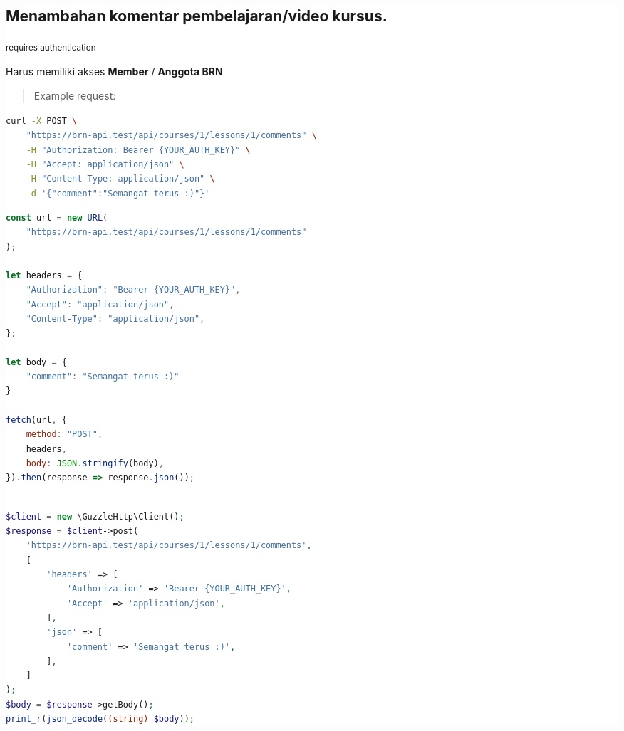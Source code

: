 
## Menambahan komentar pembelajaran/video kursus.

<small class="badge badge-darkred">requires authentication</small>

<aside class="note">Harus memiliki akses <b>Member</b> / <b>Anggota BRN </b></aside>

> Example request:

```bash
curl -X POST \
    "https://brn-api.test/api/courses/1/lessons/1/comments" \
    -H "Authorization: Bearer {YOUR_AUTH_KEY}" \
    -H "Accept: application/json" \
    -H "Content-Type: application/json" \
    -d '{"comment":"Semangat terus :)"}'

```

```javascript
const url = new URL(
    "https://brn-api.test/api/courses/1/lessons/1/comments"
);

let headers = {
    "Authorization": "Bearer {YOUR_AUTH_KEY}",
    "Accept": "application/json",
    "Content-Type": "application/json",
};

let body = {
    "comment": "Semangat terus :)"
}

fetch(url, {
    method: "POST",
    headers,
    body: JSON.stringify(body),
}).then(response => response.json());
```

```php

$client = new \GuzzleHttp\Client();
$response = $client->post(
    'https://brn-api.test/api/courses/1/lessons/1/comments',
    [
        'headers' => [
            'Authorization' => 'Bearer {YOUR_AUTH_KEY}',
            'Accept' => 'application/json',
        ],
        'json' => [
            'comment' => 'Semangat terus :)',
        ],
    ]
);
$body = $response->getBody();
print_r(json_decode((string) $body));
```
